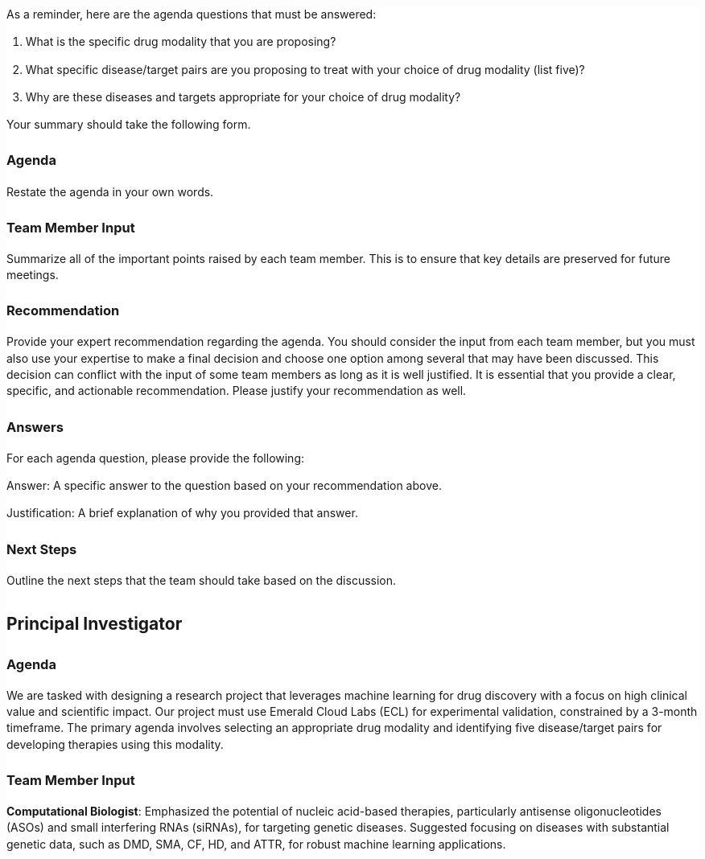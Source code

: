 As a reminder, here are the agenda questions that must be answered:

1. What is the specific drug modality that you are proposing?

2. What specific disease/target pairs are you proposing to treat with your choice of drug modality (list five)?

3. Why are these diseases and targets appropriate for your choice of drug modality?

Your summary should take the following form.

### Agenda

Restate the agenda in your own words.

### Team Member Input

Summarize all of the important points raised by each team member. This is to ensure that key details are preserved for future meetings.

### Recommendation

Provide your expert recommendation regarding the agenda. You should consider the input from each team member, but you must also use your expertise to make a final decision and choose one option among several that may have been discussed. This decision can conflict with the input of some team members as long as it is well justified. It is essential that you provide a clear, specific, and actionable recommendation. Please justify your recommendation as well.

### Answers

For each agenda question, please provide the following:

Answer: A specific answer to the question based on your recommendation above.

Justification: A brief explanation of why you provided that answer.

### Next Steps

Outline the next steps that the team should take based on the discussion.

## Principal Investigator

### Agenda

We are tasked with designing a research project that leverages machine learning for drug discovery with a focus on high clinical value and scientific impact. Our project must use Emerald Cloud Labs (ECL) for experimental validation, constrained by a 3-month timeframe. The primary agenda involves selecting an appropriate drug modality and identifying five disease/target pairs for developing therapies using this modality.

### Team Member Input

**Computational Biologist**: Emphasized the potential of nucleic acid-based therapies, particularly antisense oligonucleotides (ASOs) and small interfering RNAs (siRNAs), for targeting genetic diseases. Suggested focusing on diseases with substantial genetic data, such as DMD, SMA, CF, HD, and ATTR, for robust machine learning applications.
